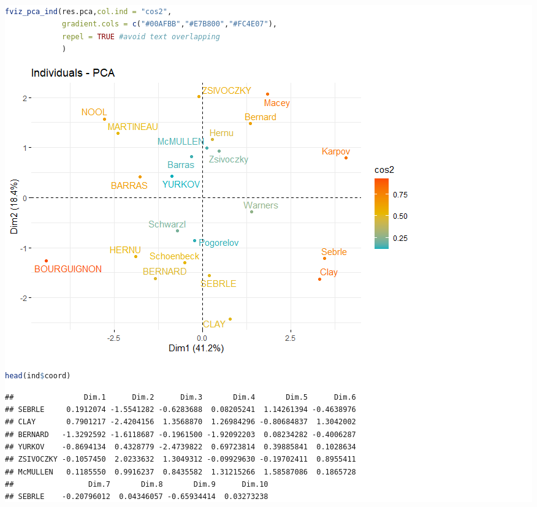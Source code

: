 ``` r
fviz_pca_ind(res.pca,col.ind = "cos2",           
             gradient.cols = c("#00AFBB","#E7B800","#FC4E07"),      
             repel = TRUE #avoid text overlapping          
             )
```

![](Chapter-5---PCA_files/figure-gfm/unnamed-chunk-34-1.png)

``` r
head(ind$coord)
```

    ##                Dim.1      Dim.2      Dim.3       Dim.4       Dim.5      Dim.6
    ## SEBRLE     0.1912074 -1.5541282 -0.6283688  0.08205241  1.14261394 -0.4638976
    ## CLAY       0.7901217 -2.4204156  1.3568870  1.26984296 -0.80684837  1.3042002
    ## BERNARD   -1.3292592 -1.6118687 -0.1961500 -1.92092203  0.08234282 -0.4006287
    ## YURKOV    -0.8694134  0.4328779 -2.4739822  0.69723814  0.39885841  0.1028634
    ## ZSIVOCZKY -0.1057450  2.0233632  1.3049312 -0.09929630 -0.19702411  0.8955411
    ## McMULLEN   0.1185550  0.9916237  0.8435582  1.31215266  1.58587086  0.1865728
    ##                 Dim.7       Dim.8       Dim.9      Dim.10
    ## SEBRLE    -0.20796012  0.04346057 -0.65934414  0.03273238
